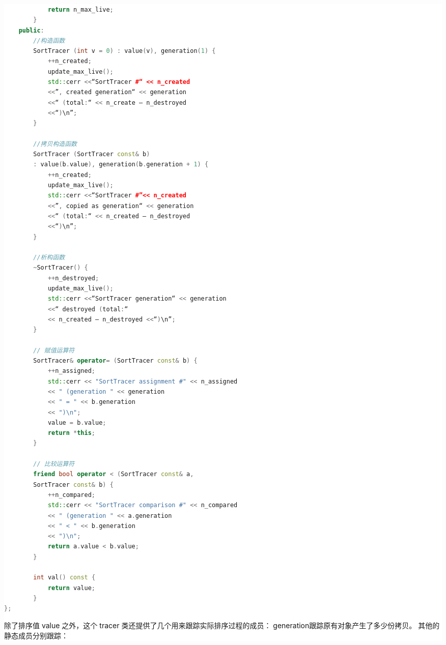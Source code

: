 ```cc
            return n_max_live;
        }
    public:
        //构造函数
        SortTracer (int v = 0) : value(v), generation(1) {
            ++n_created;
            update_max_live();
            std::cerr <<“SortTracer #“ << n_created
            <<”, created generation“ << generation
            <<“ (total:“ << n_create – n_destroyed
            <<“)\n”;
        }

        //拷贝构造函数
        SortTracer (SortTracer const& b)
        : value(b.value), generation(b.generation + 1) {
            ++n_created;
            update_max_live();
            std::cerr <<“SortTracer #”<< n_created
            <<”, copied as generation“ << generation
            <<“ (total:“ << n_created – n_destroyed
            <<“)\n”;
        }

        //析构函数
        ~SortTracer() {
            ++n_destroyed;
            update_max_live();
            std::cerr <<“SortTracer generation“ << generation
            <<“ destroyed (total:“
            << n_created – n_destroyed <<“)\n”;
        }

        // 赋值运算符
        SortTracer& operator= (SortTracer const& b) {
            ++n_assigned;
            std::cerr << "SortTracer assignment #" << n_assigned
            << " (generation " << generation
            << " = " << b.generation
            << ")\n";
            value = b.value;
            return *this;
        }

        // 比较运算符
        friend bool operator < (SortTracer const& a,
        SortTracer const& b) {
            ++n_compared;
            std::cerr << "SortTracer comparison #" << n_compared
            << " (generation " << a.generation
            << " < " << b.generation
            << ")\n";
            return a.value < b.value;
        }

        int val() const {
            return value;
        }
};
```
除了排序值 value 之外，这个 tracer 类还提供了几个用来跟踪实际排序过程的成员：
generation跟踪原有对象产生了多少份拷贝。
其他的静态成员分别跟踪：